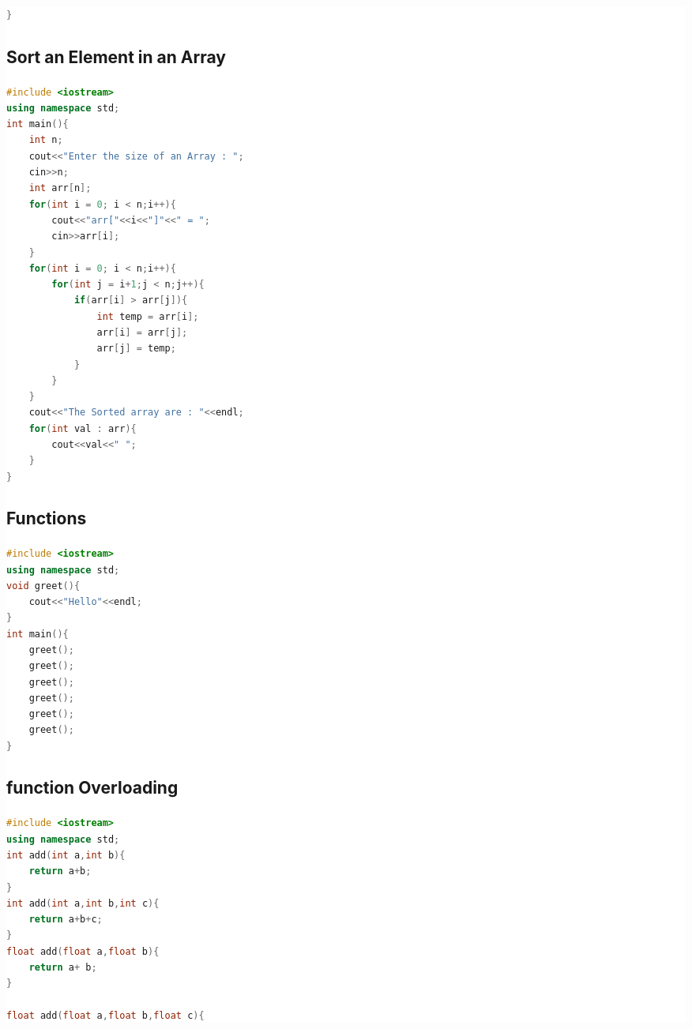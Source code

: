 ```cpp
}
```
## Sort an Element in an Array
```cpp
#include <iostream>
using namespace std;
int main(){
    int n;
    cout<<"Enter the size of an Array : ";
    cin>>n;
    int arr[n];
    for(int i = 0; i < n;i++){
        cout<<"arr["<<i<<"]"<<" = ";
        cin>>arr[i];
    }
    for(int i = 0; i < n;i++){
        for(int j = i+1;j < n;j++){
            if(arr[i] > arr[j]){
                int temp = arr[i];
                arr[i] = arr[j];
                arr[j] = temp;
            }
        }
    }
    cout<<"The Sorted array are : "<<endl;
    for(int val : arr){
        cout<<val<<" ";
    }
}
```
## Functions
```cpp
#include <iostream>
using namespace std;
void greet(){
    cout<<"Hello"<<endl;
}
int main(){
    greet();
    greet();
    greet();
    greet();
    greet();
    greet();
}
```
## function Overloading
```cpp
#include <iostream>
using namespace std;
int add(int a,int b){
    return a+b;
}
int add(int a,int b,int c){
    return a+b+c;
}
float add(float a,float b){
    return a+ b;
}

float add(float a,float b,float c){
```